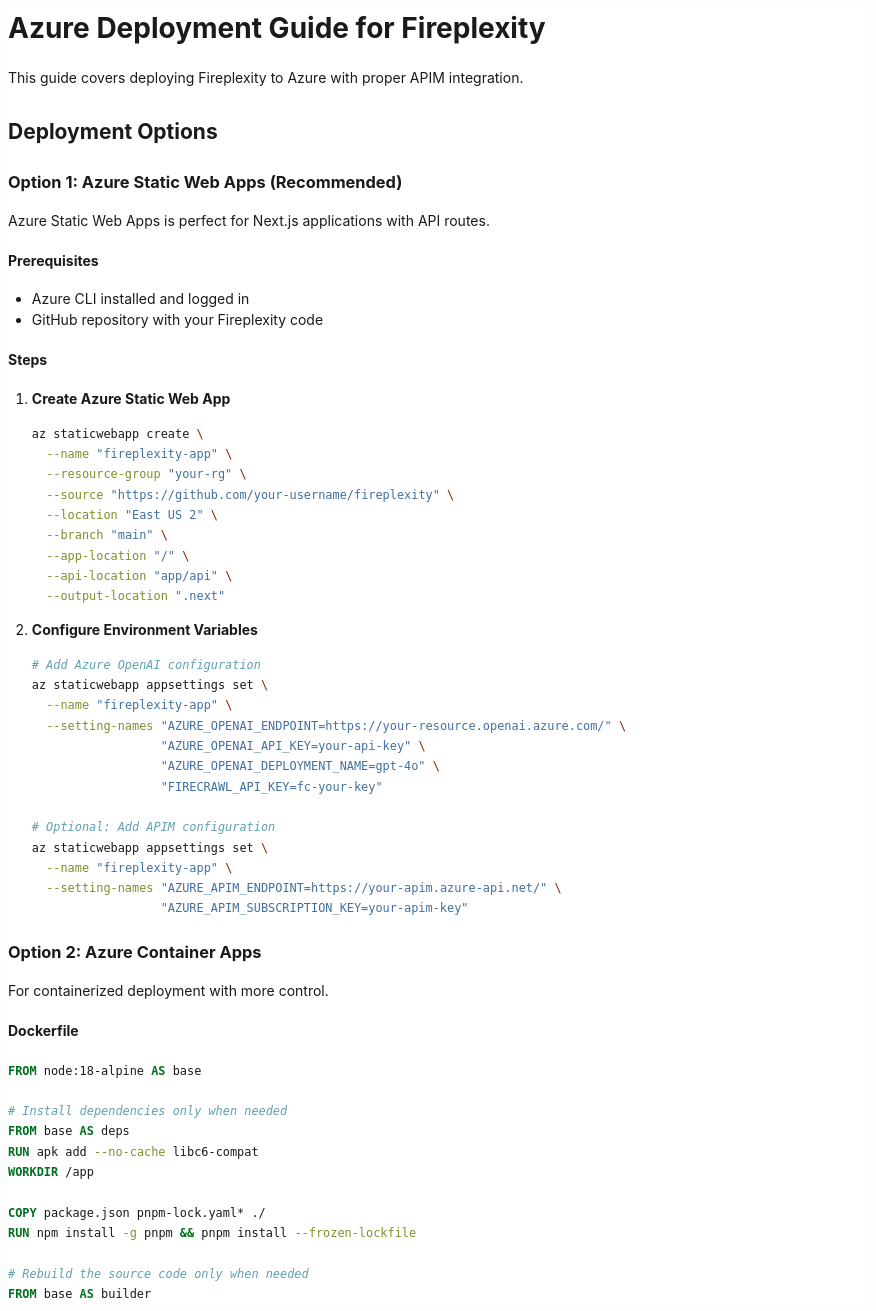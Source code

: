 # Azure Deployment Guide for Fireplexity

This guide covers deploying Fireplexity to Azure with proper APIM integration.

## Deployment Options

### Option 1: Azure Static Web Apps (Recommended)

Azure Static Web Apps is perfect for Next.js applications with API routes.

#### Prerequisites
- Azure CLI installed and logged in
- GitHub repository with your Fireplexity code

#### Steps

1. **Create Azure Static Web App**
   ```bash
   az staticwebapp create \
     --name "fireplexity-app" \
     --resource-group "your-rg" \
     --source "https://github.com/your-username/fireplexity" \
     --location "East US 2" \
     --branch "main" \
     --app-location "/" \
     --api-location "app/api" \
     --output-location ".next"
   ```

2. **Configure Environment Variables**
   ```bash
   # Add Azure OpenAI configuration
   az staticwebapp appsettings set \
     --name "fireplexity-app" \
     --setting-names "AZURE_OPENAI_ENDPOINT=https://your-resource.openai.azure.com/" \
                     "AZURE_OPENAI_API_KEY=your-api-key" \
                     "AZURE_OPENAI_DEPLOYMENT_NAME=gpt-4o" \
                     "FIRECRAWL_API_KEY=fc-your-key"
   
   # Optional: Add APIM configuration
   az staticwebapp appsettings set \
     --name "fireplexity-app" \
     --setting-names "AZURE_APIM_ENDPOINT=https://your-apim.azure-api.net/" \
                     "AZURE_APIM_SUBSCRIPTION_KEY=your-apim-key"
   ```

### Option 2: Azure Container Apps

For containerized deployment with more control.

#### Dockerfile
```dockerfile
FROM node:18-alpine AS base

# Install dependencies only when needed
FROM base AS deps
RUN apk add --no-cache libc6-compat
WORKDIR /app

COPY package.json pnpm-lock.yaml* ./
RUN npm install -g pnpm && pnpm install --frozen-lockfile

# Rebuild the source code only when needed
FROM base AS builder
```
